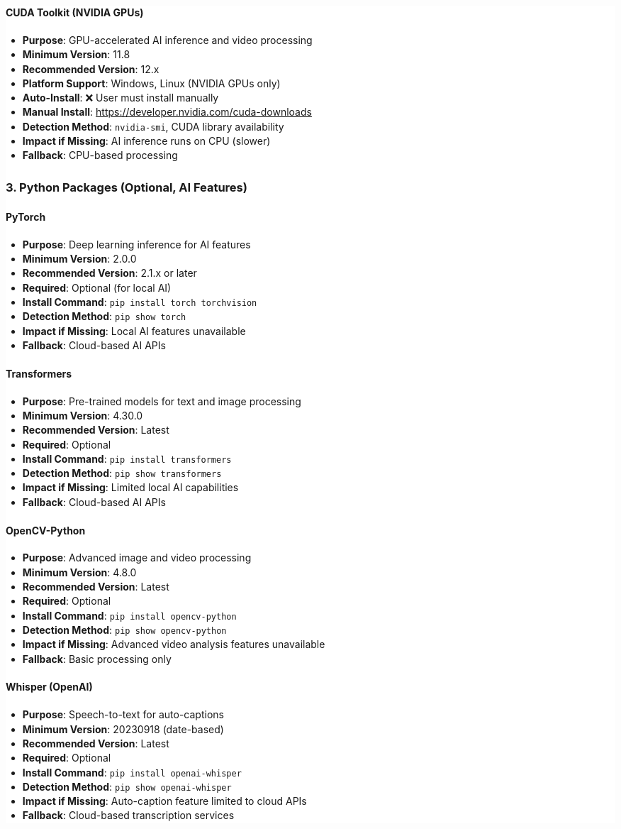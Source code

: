 #### CUDA Toolkit (NVIDIA GPUs)
- **Purpose**: GPU-accelerated AI inference and video processing
- **Minimum Version**: 11.8
- **Recommended Version**: 12.x
- **Platform Support**: Windows, Linux (NVIDIA GPUs only)
- **Auto-Install**: ❌ User must install manually
- **Manual Install**: https://developer.nvidia.com/cuda-downloads
- **Detection Method**: `nvidia-smi`, CUDA library availability
- **Impact if Missing**: AI inference runs on CPU (slower)
- **Fallback**: CPU-based processing

### 3. Python Packages (Optional, AI Features)

#### PyTorch
- **Purpose**: Deep learning inference for AI features
- **Minimum Version**: 2.0.0
- **Recommended Version**: 2.1.x or later
- **Required**: Optional (for local AI)
- **Install Command**: `pip install torch torchvision`
- **Detection Method**: `pip show torch`
- **Impact if Missing**: Local AI features unavailable
- **Fallback**: Cloud-based AI APIs

#### Transformers
- **Purpose**: Pre-trained models for text and image processing
- **Minimum Version**: 4.30.0
- **Recommended Version**: Latest
- **Required**: Optional
- **Install Command**: `pip install transformers`
- **Detection Method**: `pip show transformers`
- **Impact if Missing**: Limited local AI capabilities
- **Fallback**: Cloud-based AI APIs

#### OpenCV-Python
- **Purpose**: Advanced image and video processing
- **Minimum Version**: 4.8.0
- **Recommended Version**: Latest
- **Required**: Optional
- **Install Command**: `pip install opencv-python`
- **Detection Method**: `pip show opencv-python`
- **Impact if Missing**: Advanced video analysis features unavailable
- **Fallback**: Basic processing only

#### Whisper (OpenAI)
- **Purpose**: Speech-to-text for auto-captions
- **Minimum Version**: 20230918 (date-based)
- **Recommended Version**: Latest
- **Required**: Optional
- **Install Command**: `pip install openai-whisper`
- **Detection Method**: `pip show openai-whisper`
- **Impact if Missing**: Auto-caption feature limited to cloud APIs
- **Fallback**: Cloud-based transcription services
